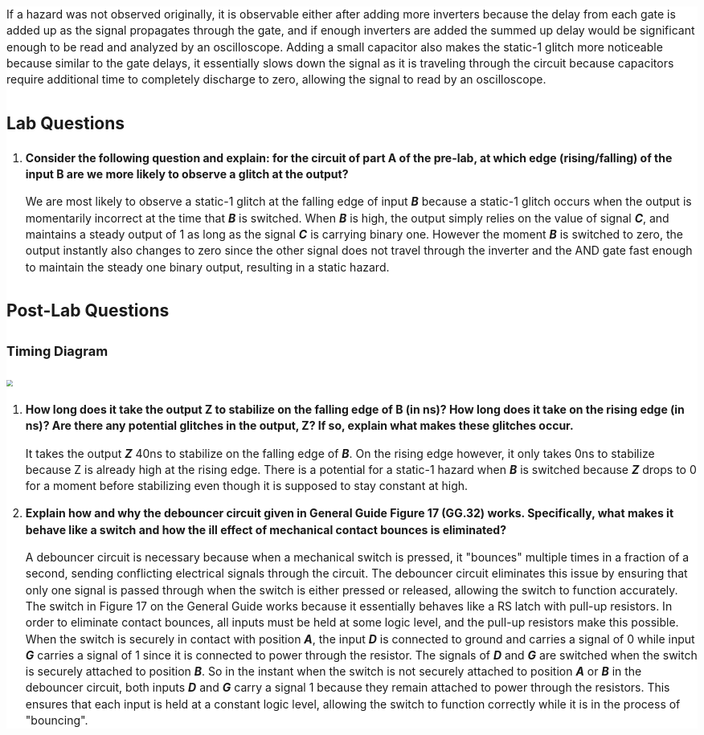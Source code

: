    If a hazard was not observed originally, it is observable either after adding more inverters because the delay from each gate is added up as the signal propagates through the gate, and if enough inverters are added the summed up delay would be significant enough to be read and analyzed by an oscilloscope. Adding a small capacitor also makes the static-1 glitch more noticeable because similar to the gate delays, it essentially slows down the signal as it is traveling through the circuit because capacitors require additional time to completely discharge to zero, allowing the signal to read by an oscilloscope.

## Lab Questions

1. **Consider the following question and explain: for the circuit of part A of the pre-lab, at which edge (rising/falling) of the input B are we more likely to observe a glitch at the output?**

   We are most likely to observe a static-1 glitch at the falling edge of input ***B*** because a static-1 glitch occurs when the output is momentarily incorrect at the time that ***B*** is switched. When ***B*** is high, the output simply relies on the value of signal ***C***, and maintains a steady output of 1 as long as the signal ***C*** is carrying binary one. However the moment ***B*** is switched to zero,  the output instantly also changes to zero since the other signal does not travel through the inverter and the AND gate fast enough to maintain the steady one binary output, resulting in a static hazard.

## Post-Lab Questions

### Timing Diagram

<img src="C:\Users\Owner\OneDrive - University of Illinois - Urbana\UIUC\Spring 23 Semester\ECE 385\Lab Reports\timing diagram.jpg" style="zoom:50%;" />

1. **How long does it take the output Z to stabilize on the falling edge of B (in ns)? How long does it take on the rising edge (in ns)? Are there any potential glitches in the output, Z? If so, explain what makes these glitches occur.**

   It takes the output ***Z*** 40ns to stabilize on the falling edge of ***B***. On the rising edge however, it only takes 0ns to stabilize because Z is already high at the rising edge. There is a potential for a static-1 hazard when ***B*** is switched because ***Z*** drops to 0 for a moment before stabilizing even though it is supposed to stay constant at high.

    

2. **Explain how and why the debouncer circuit given in General Guide Figure 17 (GG.32) works. Specifically, what makes it behave like a switch and how the ill effect of mechanical contact bounces is eliminated?**

   A debouncer circuit is necessary because when a mechanical switch is pressed, it "bounces" multiple times in a fraction of a second, sending conflicting electrical signals through the circuit. The debouncer circuit eliminates this issue by ensuring that only one signal is passed through when the switch is either pressed or released, allowing the switch to function accurately. The switch in Figure 17 on the General Guide works because it essentially behaves like a RS latch with pull-up resistors. In order to eliminate contact bounces, all inputs must be held at some logic level, and the pull-up resistors make this possible. When the switch is securely in contact with position ***A***, the input ***D*** is connected to ground and carries a signal of 0 while input ***G*** carries a signal of 1 since it is connected to power through the resistor. The signals of ***D*** and ***G*** are switched when the switch is securely attached to position ***B***. So in the instant when the switch is not securely attached to position ***A*** or ***B*** in the debouncer circuit, both inputs ***D*** and ***G*** carry a signal 1 because they remain attached to power through the resistors. This ensures that each input is held at a constant logic level, allowing the switch to function correctly while it is in the process of "bouncing".

